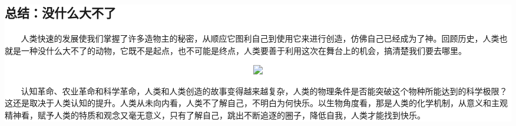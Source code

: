 ## 总结：没什么大不了

&nbsp;&nbsp;&nbsp;&nbsp;&nbsp;&nbsp;&nbsp;人类快速的发展使我们掌握了许多造物主的秘密，从顺应它图利自己到使用它来进行创造，仿佛自己已经成为了神。回顾历史，人类也就是一种没什么大不了的动物，它既不是起点，也不可能是终点，人类要善于利用这次在舞台上的机会，搞清楚我们要去哪里。

<center>
<img src="https://weipeng2k.github.io/lunatic-diary/resources/a-brief-history-of-humankind/three-revolutions.jpg" width="90%" />
</center>

&nbsp;&nbsp;&nbsp;&nbsp;&nbsp;&nbsp;&nbsp;认知革命、农业革命和科学革命，人类和人类创造的故事变得越来越复杂，人类的物理条件是否能突破这个物种所能达到的科学极限？这还是取决于人类认知的提升。人类从未向内看，人类不了解自己，不明白为何快乐。以生物角度看，那是人类的化学机制，从意义和主观精神看，赋予人类的特质和观念又毫无意义，只有了解自己，跳出不断追逐的圈子，降低自我，人类才能找到快乐。
